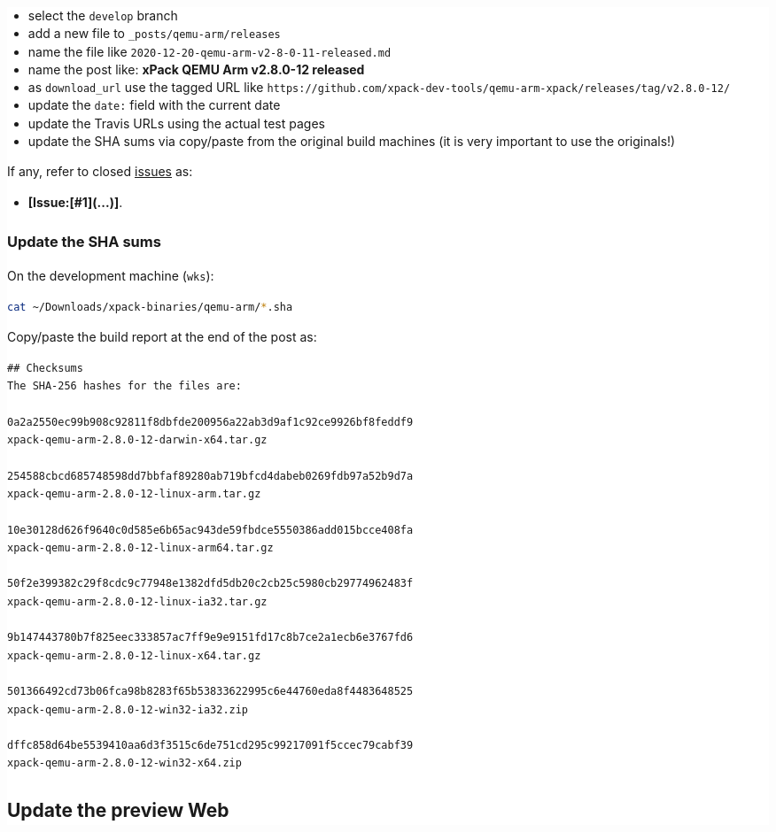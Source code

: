 - select the `develop` branch
- add a new file to `_posts/qemu-arm/releases`
- name the file like `2020-12-20-qemu-arm-v2-8-0-11-released.md`
- name the post like: **xPack QEMU Arm v2.8.0-12 released**
- as `download_url` use the tagged URL like `https://github.com/xpack-dev-tools/qemu-arm-xpack/releases/tag/v2.8.0-12/`
- update the `date:` field with the current date
- update the Travis URLs using the actual test pages
- update the SHA sums via copy/paste from the original build machines
(it is very important to use the originals!)

If any, refer to closed
[issues](https://github.com/xpack-dev-tools/qemu-arm-xpack/issues)
as:

- **[Issue:\[#1\]\(...\)]**.

### Update the SHA sums

On the development machine (`wks`):

```sh
cat ~/Downloads/xpack-binaries/qemu-arm/*.sha
```

Copy/paste the build report at the end of the post as:

```console
## Checksums
The SHA-256 hashes for the files are:

0a2a2550ec99b908c92811f8dbfde200956a22ab3d9af1c92ce9926bf8feddf9
xpack-qemu-arm-2.8.0-12-darwin-x64.tar.gz

254588cbcd685748598dd7bbfaf89280ab719bfcd4dabeb0269fdb97a52b9d7a
xpack-qemu-arm-2.8.0-12-linux-arm.tar.gz

10e30128d626f9640c0d585e6b65ac943de59fbdce5550386add015bcce408fa
xpack-qemu-arm-2.8.0-12-linux-arm64.tar.gz

50f2e399382c29f8cdc9c77948e1382dfd5db20c2cb25c5980cb29774962483f
xpack-qemu-arm-2.8.0-12-linux-ia32.tar.gz

9b147443780b7f825eec333857ac7ff9e9e9151fd17c8b7ce2a1ecb6e3767fd6
xpack-qemu-arm-2.8.0-12-linux-x64.tar.gz

501366492cd73b06fca98b8283f65b53833622995c6e44760eda8f4483648525
xpack-qemu-arm-2.8.0-12-win32-ia32.zip

dffc858d64be5539410aa6d3f3515c6de751cd295c99217091f5ccec79cabf39
xpack-qemu-arm-2.8.0-12-win32-x64.zip
```

## Update the preview Web

